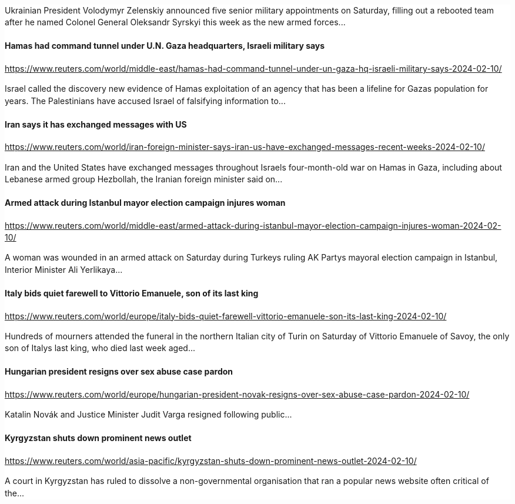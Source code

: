 Ukrainian President Volodymyr Zelenskiy announced five senior military
appointments on Saturday, filling out a rebooted team after he named
Colonel General Oleksandr Syrskyi this week as the new armed forces\...

#### Hamas had command tunnel under U.N. Gaza headquarters, Israeli military says

https://www.reuters.com/world/middle-east/hamas-had-command-tunnel-under-un-gaza-hq-israeli-military-says-2024-02-10/

Israel called the discovery new evidence of Hamas exploitation of an
agency that has been a lifeline for Gazas population for years. The
Palestinians have accused Israel of falsifying information to\...

#### Iran says it has exchanged messages with US

https://www.reuters.com/world/iran-foreign-minister-says-iran-us-have-exchanged-messages-recent-weeks-2024-02-10/

Iran and the United States have exchanged messages throughout Israels
four-month-old war on Hamas in Gaza, including about Lebanese armed
group Hezbollah, the Iranian foreign minister said on\...

#### Armed attack during Istanbul mayor election campaign injures woman

https://www.reuters.com/world/middle-east/armed-attack-during-istanbul-mayor-election-campaign-injures-woman-2024-02-10/

A woman was wounded in an armed attack on Saturday during Turkeys ruling
AK Partys mayoral election campaign in Istanbul, Interior Minister Ali
Yerlikaya\...

#### Italy bids quiet farewell to Vittorio Emanuele, son of its last king

https://www.reuters.com/world/europe/italy-bids-quiet-farewell-vittorio-emanuele-son-its-last-king-2024-02-10/

Hundreds of mourners attended the funeral in the northern Italian city
of Turin on Saturday of Vittorio Emanuele of Savoy, the only son of
Italys last king, who died last week aged\...

#### Hungarian president resigns over sex abuse case pardon

https://www.reuters.com/world/europe/hungarian-president-novak-resigns-over-sex-abuse-case-pardon-2024-02-10/

Katalin Novák and Justice Minister Judit Varga resigned following
public\...

#### Kyrgyzstan shuts down prominent news outlet

https://www.reuters.com/world/asia-pacific/kyrgyzstan-shuts-down-prominent-news-outlet-2024-02-10/

A court in Kyrgyzstan has ruled to dissolve a non-governmental
organisation that ran a popular news website often critical of the\...
